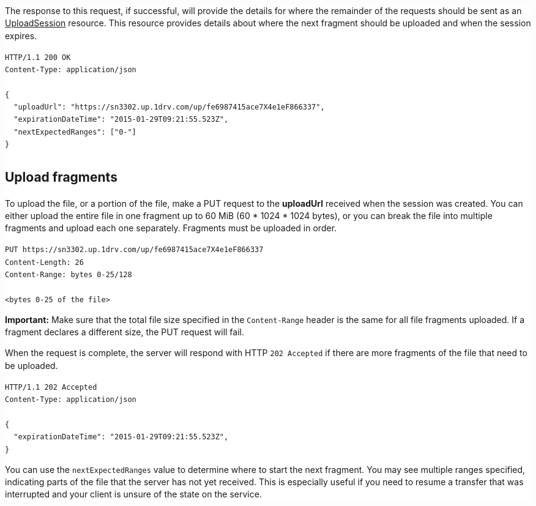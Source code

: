 The response to this request, if successful, will provide the details for where
the remainder of the requests should be sent as an [UploadSession](../resources/uploadSession.md)
resource. This resource provides details about where the next fragment should
be uploaded and when the session expires.


```http
HTTP/1.1 200 OK
Content-Type: application/json

{
  "uploadUrl": "https://sn3302.up.1drv.com/up/fe6987415ace7X4e1eF866337",
  "expirationDateTime": "2015-01-29T09:21:55.523Z",
  "nextExpectedRanges": ["0-"]
}
```


## Upload fragments

To upload the file, or a portion of the file, make a PUT request to the **uploadUrl**
received when the session was created. You can either upload the entire file
in one fragment up to 60 MiB (60 \* 1024 \* 1024 bytes), or you can break the file into
multiple fragments and upload each one separately. Fragments must be uploaded in order.


```
PUT https://sn3302.up.1drv.com/up/fe6987415ace7X4e1eF866337
Content-Length: 26
Content-Range: bytes 0-25/128

<bytes 0-25 of the file>
```

**Important:** Make sure that the total file size specified in the `Content-Range` header is
the same for all file fragments uploaded. If a fragment declares a different
size, the PUT request will fail.

When the request is complete, the server will respond with HTTP
`202 Accepted` if there are more fragments of the file that need to be uploaded.


```http
HTTP/1.1 202 Accepted
Content-Type: application/json

{
  "expirationDateTime": "2015-01-29T09:21:55.523Z",
}
```

You can use the `nextExpectedRanges` value to determine where to start the next
fragment. You may see multiple ranges specified, indicating parts of the file
that the server has not yet received. This is especially useful if you need to
resume a transfer that was interrupted and your client is unsure of the state
on the service.


[error-response]: ../misc/errors.md
[item-resource]: ../resources/item.md